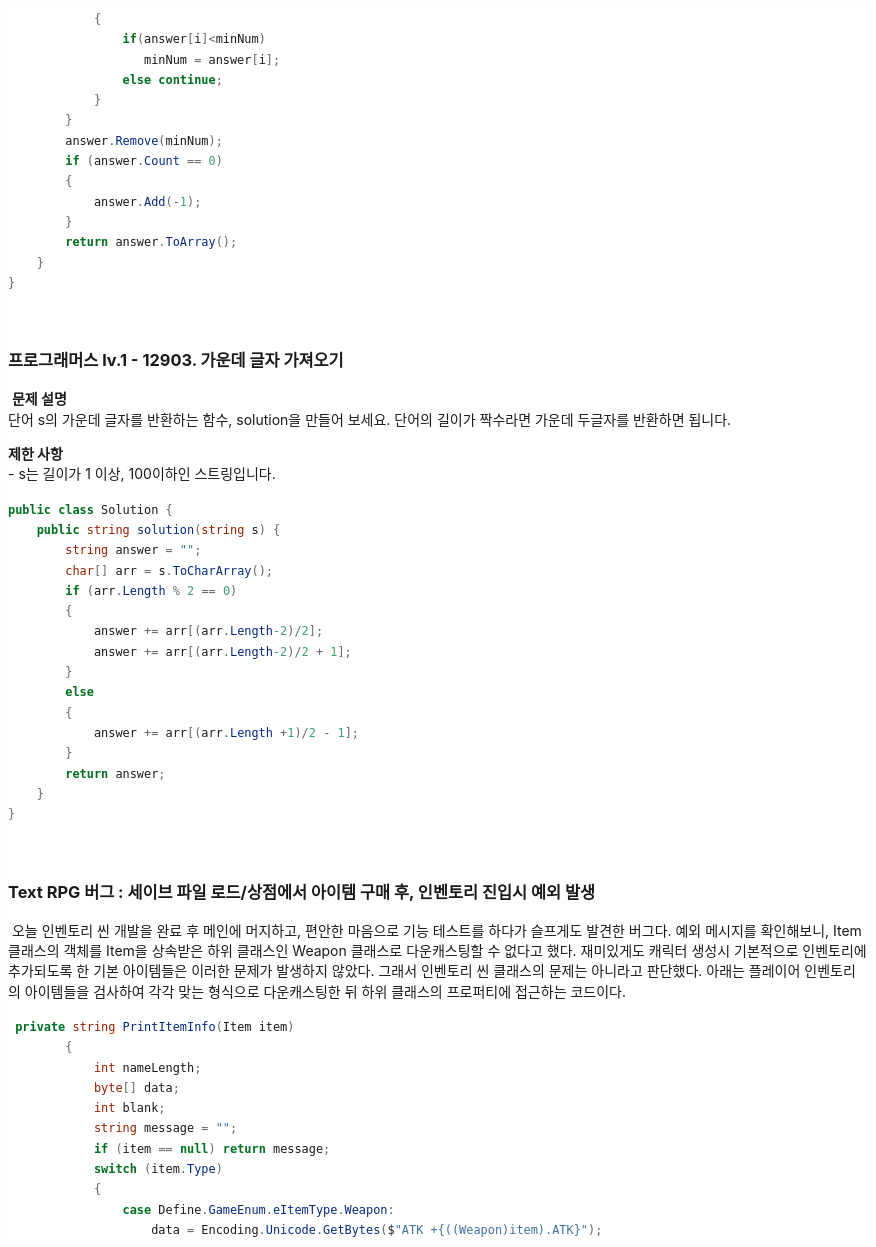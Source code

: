 ```cs
            {
                if(answer[i]<minNum)
                   minNum = answer[i];
                else continue;
            }
        }
        answer.Remove(minNum);
        if (answer.Count == 0)
        {
            answer.Add(-1);
        }
        return answer.ToArray();
    }
}
```
​
### ****프로그래머스 lv.1 - 12903. 가운데 글자 가져오기****
​
**문제 설명**  
단어 s의 가운데 글자를 반환하는 함수, solution을 만들어 보세요. 단어의 길이가 짝수라면 가운데 두글자를 반환하면 됩니다.  
  
**제한 사항**  
\- s는 길이가 1 이상, 100이하인 스트링입니다.
​
```cs
public class Solution {
    public string solution(string s) {
        string answer = "";
        char[] arr = s.ToCharArray();
        if (arr.Length % 2 == 0)
        {
            answer += arr[(arr.Length-2)/2];
            answer += arr[(arr.Length-2)/2 + 1];
        }
        else
        {
            answer += arr[(arr.Length +1)/2 - 1];
        }
        return answer;
    }
}
```
​
### **Text RPG 버그 : 세이브 파일 로드/상점에서 아이템 구매 후, 인벤토리 진입시 예외 발생**
​
오늘 인벤토리 씬 개발을 완료 후 메인에 머지하고, 편안한 마음으로 기능 테스트를 하다가 슬프게도 발견한 버그다. 예외 메시지를 확인해보니, Item 클래스의 객체를 Item을 상속받은 하위 클래스인 Weapon 클래스로 다운캐스팅할 수 없다고 했다. 재미있게도 캐릭터 생성시 기본적으로 인벤토리에 추가되도록 한 기본 아이템들은 이러한 문제가 발생하지 않았다. 그래서 인벤토리 씬 클래스의 문제는 아니라고 판단했다. 아래는 플레이어 인벤토리의 아이템들을 검사하여 각각 맞는 형식으로 다운캐스팅한 뒤 하위 클래스의 프로퍼티에 접근하는 코드이다.
​
```cs
 private string PrintItemInfo(Item item)
        {
            int nameLength;
            byte[] data;
            int blank;
            string message = "";
            if (item == null) return message; 
            switch (item.Type)
            {
                case Define.GameEnum.eItemType.Weapon:
                    data = Encoding.Unicode.GetBytes($"ATK +{((Weapon)item).ATK}");
```